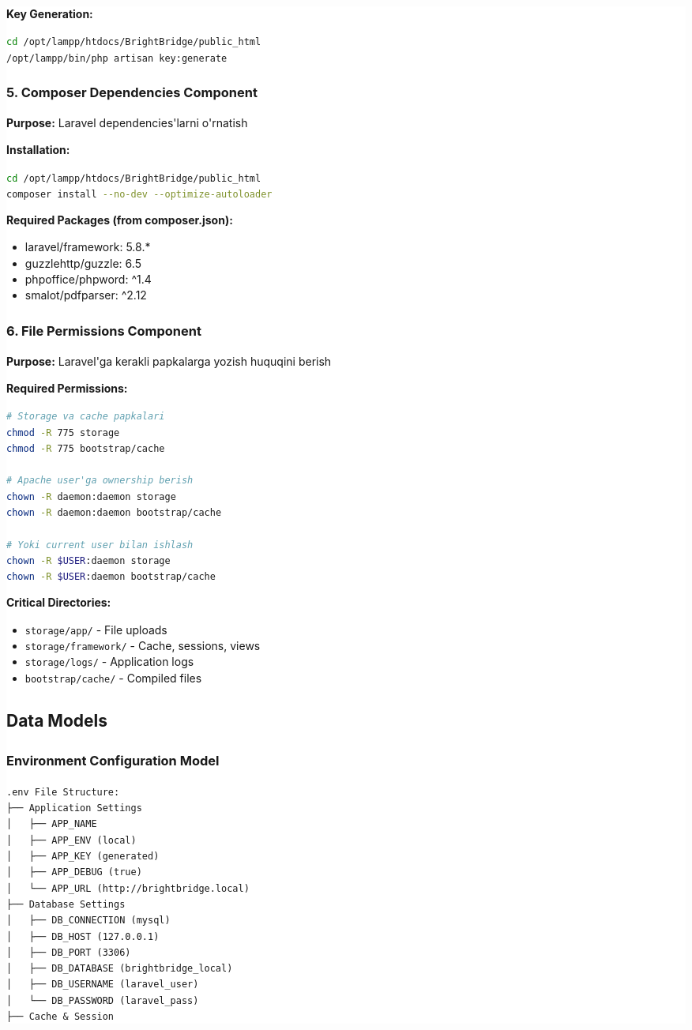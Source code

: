 **Key Generation:**
```bash
cd /opt/lampp/htdocs/BrightBridge/public_html
/opt/lampp/bin/php artisan key:generate
```

### 5. Composer Dependencies Component

**Purpose:** Laravel dependencies'larni o'rnatish

**Installation:**
```bash
cd /opt/lampp/htdocs/BrightBridge/public_html
composer install --no-dev --optimize-autoloader
```

**Required Packages (from composer.json):**
- laravel/framework: 5.8.*
- guzzlehttp/guzzle: 6.5
- phpoffice/phpword: ^1.4
- smalot/pdfparser: ^2.12

### 6. File Permissions Component

**Purpose:** Laravel'ga kerakli papkalarga yozish huquqini berish

**Required Permissions:**
```bash
# Storage va cache papkalari
chmod -R 775 storage
chmod -R 775 bootstrap/cache

# Apache user'ga ownership berish
chown -R daemon:daemon storage
chown -R daemon:daemon bootstrap/cache

# Yoki current user bilan ishlash
chown -R $USER:daemon storage
chown -R $USER:daemon bootstrap/cache
```

**Critical Directories:**
- `storage/app/` - File uploads
- `storage/framework/` - Cache, sessions, views
- `storage/logs/` - Application logs
- `bootstrap/cache/` - Compiled files

## Data Models

### Environment Configuration Model

```
.env File Structure:
├── Application Settings
│   ├── APP_NAME
│   ├── APP_ENV (local)
│   ├── APP_KEY (generated)
│   ├── APP_DEBUG (true)
│   └── APP_URL (http://brightbridge.local)
├── Database Settings
│   ├── DB_CONNECTION (mysql)
│   ├── DB_HOST (127.0.0.1)
│   ├── DB_PORT (3306)
│   ├── DB_DATABASE (brightbridge_local)
│   ├── DB_USERNAME (laravel_user)
│   └── DB_PASSWORD (laravel_pass)
├── Cache & Session
```